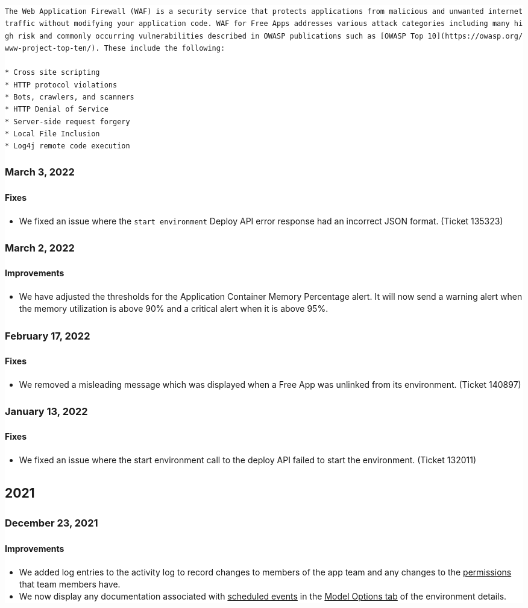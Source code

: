     The Web Application Firewall (WAF) is a security service that protects applications from malicious and unwanted internet traffic without modifying your application code. WAF for Free Apps addresses various attack categories including many high risk and commonly occurring vulnerabilities described in OWASP publications such as [OWASP Top 10](https://owasp.org/www-project-top-ten/). These include the following:

    * Cross site scripting
    * HTTP protocol violations
    * Bots, crawlers, and scanners
    * HTTP Denial of Service
    * Server-side request forgery
    * Local File Inclusion
    * Log4j remote code execution

### March 3, 2022

#### Fixes

* We fixed an issue where the `start environment` Deploy API error response had an incorrect JSON format. (Ticket 135323)

### March 2, 2022

#### Improvements

* We have adjusted the thresholds for the Application Container Memory Percentage alert. It will now send a warning alert when the memory utilization is above 90% and a critical alert when it is above 95%.

### February 17, 2022

#### Fixes

* We removed a misleading message which was displayed when a Free App was unlinked from its environment. (Ticket 140897)

### January 13, 2022

#### Fixes

* We fixed an issue where the start environment call to the deploy API failed to start the environment. (Ticket 132011)

## 2021

### December 23, 2021

#### Improvements

* We added log entries to the activity log to record changes to members of the app team and any changes to the [permissions](/developerportal/deploy/node-permissions/) that team members have.
* We now display any documentation associated with [scheduled events](/refguide9/scheduled-events-legacy/#common-properties) in the [Model Options tab](/developerportal/deploy/environments-details/#model-options) of the environment details.

